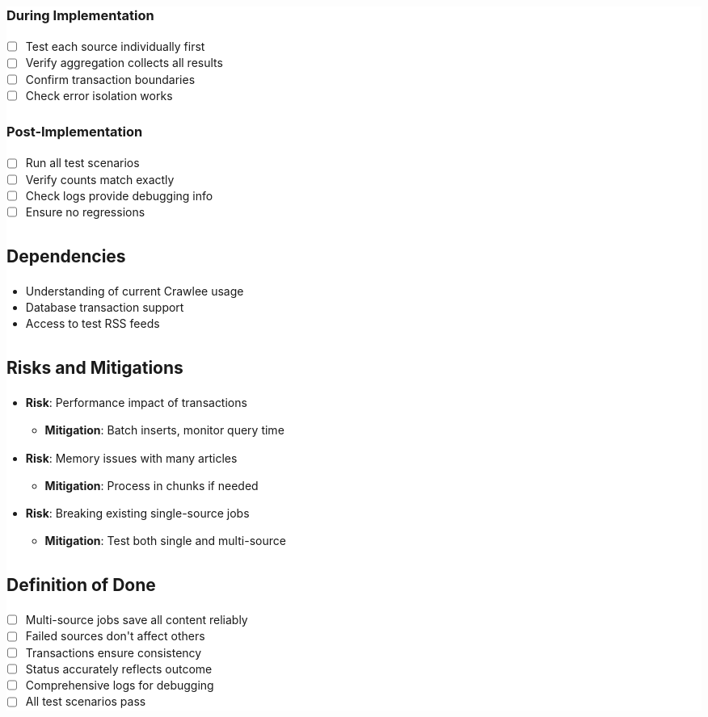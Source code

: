 ### During Implementation
- [ ] Test each source individually first
- [ ] Verify aggregation collects all results
- [ ] Confirm transaction boundaries
- [ ] Check error isolation works

### Post-Implementation
- [ ] Run all test scenarios
- [ ] Verify counts match exactly
- [ ] Check logs provide debugging info
- [ ] Ensure no regressions

## Dependencies

- Understanding of current Crawlee usage
- Database transaction support
- Access to test RSS feeds

## Risks and Mitigations

- **Risk**: Performance impact of transactions
  - **Mitigation**: Batch inserts, monitor query time

- **Risk**: Memory issues with many articles
  - **Mitigation**: Process in chunks if needed

- **Risk**: Breaking existing single-source jobs
  - **Mitigation**: Test both single and multi-source

## Definition of Done

- [ ] Multi-source jobs save all content reliably
- [ ] Failed sources don't affect others
- [ ] Transactions ensure consistency
- [ ] Status accurately reflects outcome
- [ ] Comprehensive logs for debugging
- [ ] All test scenarios pass